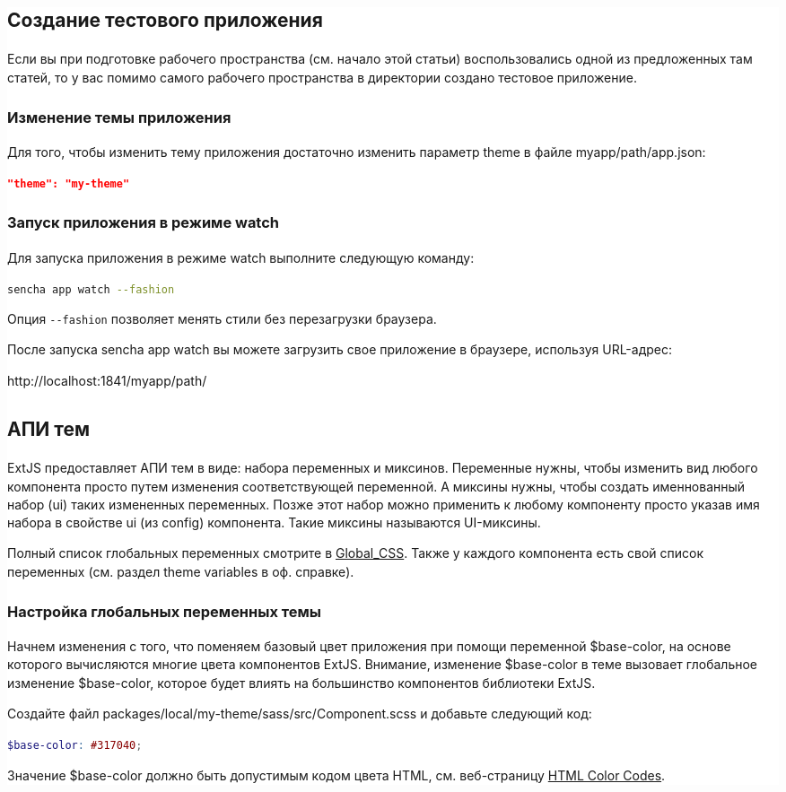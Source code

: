 	
Создание тестового приложения
-----------------------------

Если вы при подготовке рабочего пространства (см. начало этой статьи) воспользовались одной из предложенных там статей, то у вас помимо самого рабочего пространства в директории создано тестовое приложение.

### Изменение темы приложения

Для того, чтобы изменить тему приложения достаточно изменить параметр theme в файле myapp/path/app.json:

```json
"theme": "my-theme"
```

### Запуск приложения в режиме watch

Для запуска приложения в режиме watch выполните следующую команду:

```bash
sencha app watch --fashion
```

Опция `--fashion` позволяет менять стили без перезагрузки браузера.

После запуска sencha app watch вы можете загрузить свое приложение в браузере, используя URL-адрес:

http://localhost:1841/myapp/path/



АПИ тем
-------

ExtJS предоставляет АПИ тем в виде: набора переменных и миксинов. Переменные нужны, чтобы изменить
вид любого компонента просто путем изменения соответствующей переменной. А миксины нужны, чтобы 
создать именнованный набор (ui) таких измененных переменных. Позже этот набор можно применить 
к любому компоненту просто указав имя набора в свойстве ui (из config) компонента.
Такие миксины называются UI-миксины.

Полный список глобальных переменных смотрите в [Global_CSS][global-css].
Также у каждого компонента есть свой список переменных (см. раздел theme variables в оф. справке).

### Настройка глобальных переменных темы

Начнем изменения c того, что поменяем базовый цвет приложения при помощи переменной $base-color, на основе которого вычисляются многие цвета компонентов ExtJS. Внимание, изменение $base-color в теме вызовает глобальное изменение $base-color, которое будет влиять на большинство компонентов библиотеки ExtJS.

Создайте файл packages/local/my-theme/sass/src/Component.scss и добавьте следующий код:

```scss
$base-color: #317040;
```

Значение $base-color должно быть допустимым кодом цвета HTML,
см. веб-страницу [HTML Color Codes](https://html-color-codes.info/).


[cmd]: ../cmd
[quick-start]: ../quick-start.md
[theming]: http://docs.sencha.com/extjs/latest/guides/core_concepts/theming.html
[classic-theming]: http://docs.sencha.com/extjs/latest/guides/core_concepts/classic_theming.html
[modern-theming]: http://docs.sencha.com/extjs/latest/guides/core_concepts/modern_theming.html
[theme-chart]: http://docs.sencha.com/extjs/latest/guides/core_concepts/images/theme_chart.png
[global-css]: http://docs.sencha.com/extjs/latest/modern/Global_CSS.html
[panel]: http://docs.sencha.com/extjs/latest/classic/Ext.panel.Panel.html
[additional-notes]: http://docs.sencha.com/extjs/latest/guides/core_concepts/classic_theming.html#core_concepts-_-classic_theming_-_additional_notes
[fashion]: http://docs.sencha.com/cmd/6.5.3/guides/fashion.html